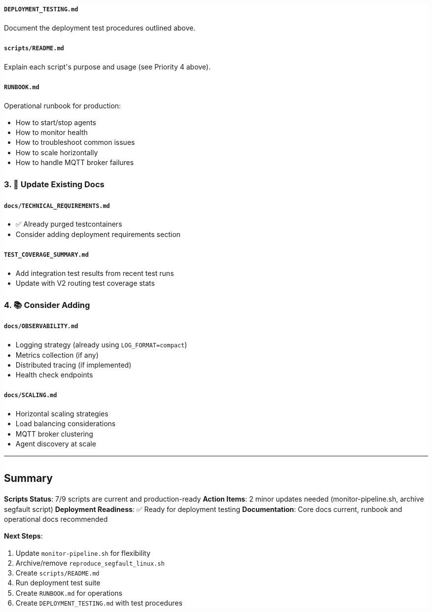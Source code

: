 #### `DEPLOYMENT_TESTING.md`
Document the deployment test procedures outlined above.

#### `scripts/README.md`
Explain each script's purpose and usage (see Priority 4 above).

#### `RUNBOOK.md`
Operational runbook for production:
- How to start/stop agents
- How to monitor health
- How to troubleshoot common issues
- How to scale horizontally
- How to handle MQTT broker failures

### 3. 🔄 Update Existing Docs

#### `docs/TECHNICAL_REQUIREMENTS.md`
- ✅ Already purged testcontainers
- Consider adding deployment requirements section

#### `TEST_COVERAGE_SUMMARY.md`
- Add integration test results from recent test runs
- Update with V2 routing test coverage stats

### 4. 📚 Consider Adding

#### `docs/OBSERVABILITY.md`
- Logging strategy (already using `LOG_FORMAT=compact`)
- Metrics collection (if any)
- Distributed tracing (if implemented)
- Health check endpoints

#### `docs/SCALING.md`
- Horizontal scaling strategies
- Load balancing considerations
- MQTT broker clustering
- Agent discovery at scale

---

## Summary

**Scripts Status**: 7/9 scripts are current and production-ready
**Action Items**: 2 minor updates needed (monitor-pipeline.sh, archive segfault script)
**Deployment Readiness**: ✅ Ready for deployment testing
**Documentation**: Core docs current, runbook and operational docs recommended

**Next Steps**:
1. Update `monitor-pipeline.sh` for flexibility
2. Archive/remove `reproduce_segfault_linux.sh`
3. Create `scripts/README.md`
4. Run deployment test suite
5. Create `RUNBOOK.md` for operations
6. Create `DEPLOYMENT_TESTING.md` with test procedures
